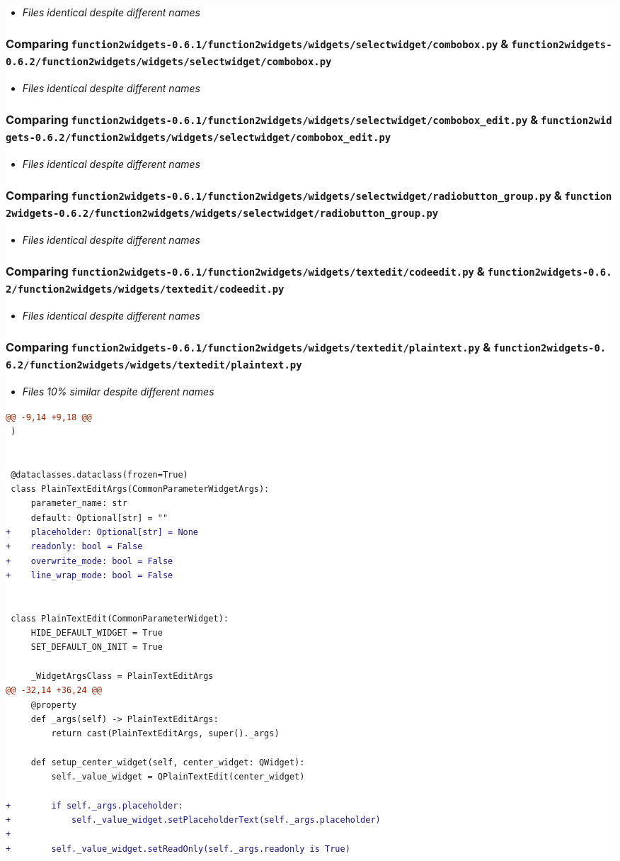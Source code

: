  * *Files identical despite different names*

### Comparing `function2widgets-0.6.1/function2widgets/widgets/selectwidget/combobox.py` & `function2widgets-0.6.2/function2widgets/widgets/selectwidget/combobox.py`

 * *Files identical despite different names*

### Comparing `function2widgets-0.6.1/function2widgets/widgets/selectwidget/combobox_edit.py` & `function2widgets-0.6.2/function2widgets/widgets/selectwidget/combobox_edit.py`

 * *Files identical despite different names*

### Comparing `function2widgets-0.6.1/function2widgets/widgets/selectwidget/radiobutton_group.py` & `function2widgets-0.6.2/function2widgets/widgets/selectwidget/radiobutton_group.py`

 * *Files identical despite different names*

### Comparing `function2widgets-0.6.1/function2widgets/widgets/textedit/codeedit.py` & `function2widgets-0.6.2/function2widgets/widgets/textedit/codeedit.py`

 * *Files identical despite different names*

### Comparing `function2widgets-0.6.1/function2widgets/widgets/textedit/plaintext.py` & `function2widgets-0.6.2/function2widgets/widgets/textedit/plaintext.py`

 * *Files 10% similar despite different names*

```diff
@@ -9,14 +9,18 @@
 )
 
 
 @dataclasses.dataclass(frozen=True)
 class PlainTextEditArgs(CommonParameterWidgetArgs):
     parameter_name: str
     default: Optional[str] = ""
+    placeholder: Optional[str] = None
+    readonly: bool = False
+    overwrite_mode: bool = False
+    line_wrap_mode: bool = False
 
 
 class PlainTextEdit(CommonParameterWidget):
     HIDE_DEFAULT_WIDGET = True
     SET_DEFAULT_ON_INIT = True
 
     _WidgetArgsClass = PlainTextEditArgs
@@ -32,14 +36,24 @@
     @property
     def _args(self) -> PlainTextEditArgs:
         return cast(PlainTextEditArgs, super()._args)
 
     def setup_center_widget(self, center_widget: QWidget):
         self._value_widget = QPlainTextEdit(center_widget)
 
+        if self._args.placeholder:
+            self._value_widget.setPlaceholderText(self._args.placeholder)
+
+        self._value_widget.setReadOnly(self._args.readonly is True)
```